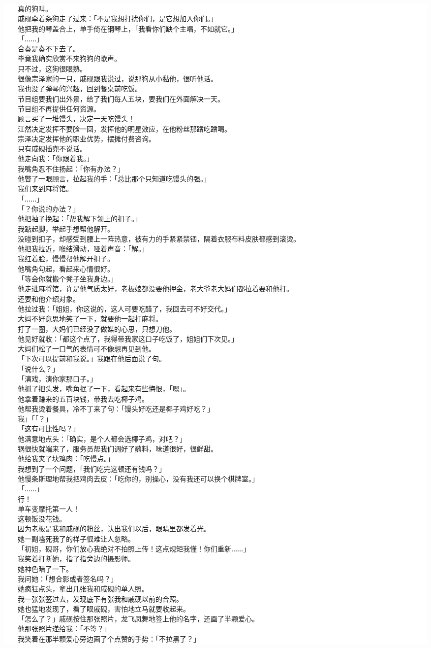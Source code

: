 &emsp;&emsp;真的狗叫。  
&emsp;&emsp;戚砚牵着条狗走了过来：「不是我想打扰你们，是它想加入你们。」  
&emsp;&emsp;他把我的琴盖合上，单手倚在钢琴上，「我看你们缺个主唱，不如就它。」  
&emsp;&emsp;「……」  
&emsp;&emsp;合奏是奏不下去了。  
&emsp;&emsp;毕竟我确实欣赏不来狗狗的歌声。  
&emsp;&emsp;只不过，这狗很眼熟。  
&emsp;&emsp;很像宗泽家的一只，戚砚跟我说过，说那狗从小黏他，很听他话。  
&emsp;&emsp;我也没了弹琴的兴趣，回到餐桌前吃饭。  
&emsp;&emsp;节目组要我们出外景，给了我们每人五块，要我们在外面解决一天。  
&emsp;&emsp;节目组不再提供任何资源。  
&emsp;&emsp;顾言买了一堆馒头，决定一天吃馒头！  
&emsp;&emsp;江然决定发挥不要脸一回，发挥他的明星效应，在他粉丝那蹭吃蹭喝。  
&emsp;&emsp;宗泽决定发挥他的职业优势，摆摊付费咨询。  
&emsp;&emsp;只有戚砚插兜不说话。  
&emsp;&emsp;他走向我：「你跟着我。」  
&emsp;&emsp;我嘴角忍不住扬起：「你有办法？」  
&emsp;&emsp;他瞥了一眼顾言，拉起我的手：「总比那个只知道吃馒头的强。」  
&emsp;&emsp;我们来到麻将馆。  
&emsp;&emsp;「……」  
&emsp;&emsp;「？你说的办法？」  
&emsp;&emsp;他把袖子挽起：「帮我解下领上的扣子。」  
&emsp;&emsp;我踮起脚，举起手想帮他解开。  
&emsp;&emsp;没碰到扣子，却感受到腰上一阵热意，被有力的手紧紧禁锢，隔着衣服布料皮肤都感到滚烫。  
&emsp;&emsp;他把我拉近，喉结滑动，哑着声音：「解。」  
&emsp;&emsp;我红着脸，慢慢帮他解开扣子。  
&emsp;&emsp;他嘴角勾起，看起来心情很好。  
&emsp;&emsp;「等会你就搬个凳子坐我身边。」  
&emsp;&emsp;他走进麻将馆，许是他气质太好，老板娘都没要他押金，老大爷老大妈们都拉着要和他打。  
&emsp;&emsp;还要和他介绍对象。  
&emsp;&emsp;他拉过我：「姐姐，你这说的，这人可要吃醋了，我回去可不好交代。」  
&emsp;&emsp;大妈不好意思地笑了一下，就要他一起打麻将。  
&emsp;&emsp;打了一圈，大妈们已经没了做媒的心思，只想刀他。  
&emsp;&emsp;他见好就收：「都这个点了，我得带我家这口子吃饭了，姐姐们下次见。」  
&emsp;&emsp;大妈们松了一口气的表情可不像想再见到他。  
&emsp;&emsp;「下次可以提前和我说。」我跟在他后面说了句。  
&emsp;&emsp;「说什么？」  
&emsp;&emsp;「演戏，演你家那口子。」  
&emsp;&emsp;他抓了把头发，嘴角抿了一下，看起来有些悔恨，「嗯」。  
&emsp;&emsp;他拿着赚来的五百块钱，带我去吃椰子鸡。  
&emsp;&emsp;他帮我烫着餐具，冷不丁来了句：「馒头好吃还是椰子鸡好吃？」  
&emsp;&emsp;我」「「？」  
&emsp;&emsp;「这有可比性吗？」  
&emsp;&emsp;他满意地点头：「确实，是个人都会选椰子鸡，对吧？」  
&emsp;&emsp;锅很快就端来了，服务员帮我们调好了蘸料，味道很好，很鲜甜。  
&emsp;&emsp;他给我夹了块鸡肉：「吃慢点。」  
&emsp;&emsp;我想到了一个问题，「我们吃完这顿还有钱吗？」  
&emsp;&emsp;他慢条斯理地帮我把鸡肉去皮：「吃你的，别操心，没有我还可以换个棋牌室。」  
&emsp;&emsp;「……」  
&emsp;&emsp;行！  
&emsp;&emsp;单车变摩托第一人！  
&emsp;&emsp;这顿饭没花钱。  
&emsp;&emsp;因为老板是我和戚砚的粉丝，认出我们以后，眼睛里都发着光。  
&emsp;&emsp;她一副嗑死我了的样子很难让人忽略。  
&emsp;&emsp;「初姐，砚哥，你们放心我绝对不拍照上传！这点规矩我懂！你们重新……」  
&emsp;&emsp;我笑着打断她，指了指旁边的摄影师。  
&emsp;&emsp;她神色暗了一下。  
&emsp;&emsp;我问她：「想合影或者签名吗？」  
&emsp;&emsp;她疯狂点头，拿出几张我和戚砚的单人照。  
&emsp;&emsp;我一张张签过去，发现底下有张我和戚砚以前的合照。  
&emsp;&emsp;她也猛地发现了，看了眼戚砚，害怕地立马就要收起来。  
&emsp;&emsp;「怎么了？」戚砚按住那张照片，龙飞凤舞地签上他的名字，还画了半颗爱心。  
&emsp;&emsp;他那张照片递给我：「不签？」  
&emsp;&emsp;我笑着在那半颗爱心旁边画了个点赞的手势：「不拉黑了？」  
